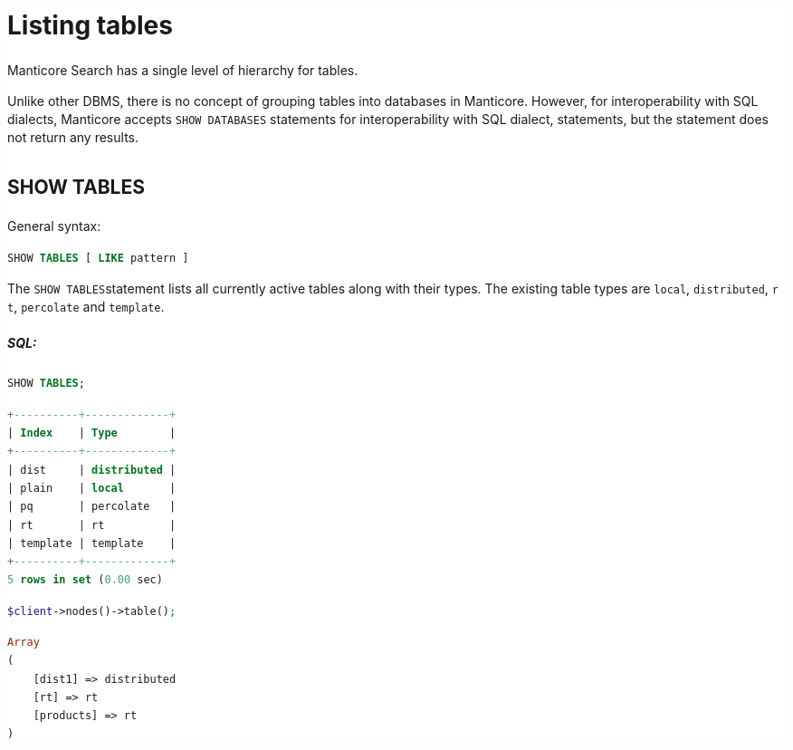# Listing tables

Manticore Search has a single level of hierarchy for tables.

Unlike other DBMS, there is no concept of grouping tables into databases in Manticore. However, for interoperability with SQL dialects, Manticore accepts `SHOW DATABASES` statements for interoperability with SQL dialect, statements, but the statement does not return any results.


## SHOW TABLES

General syntax:

```sql
SHOW TABLES [ LIKE pattern ]
```

The `SHOW TABLES`statement lists all currently active tables along with their types. The existing table types are `local`, `distributed`, `rt`, `percolate` and `template`.



##### SQL:



```sql
SHOW TABLES;
```



```sql
+----------+-------------+
| Index    | Type        |
+----------+-------------+
| dist     | distributed |
| plain    | local       |
| pq       | percolate   |
| rt       | rt          |
| template | template    |
+----------+-------------+
5 rows in set (0.00 sec)
```



```php
$client->nodes()->table();
```



```php
Array
(
    [dist1] => distributed
    [rt] => rt
    [products] => rt
)

```

